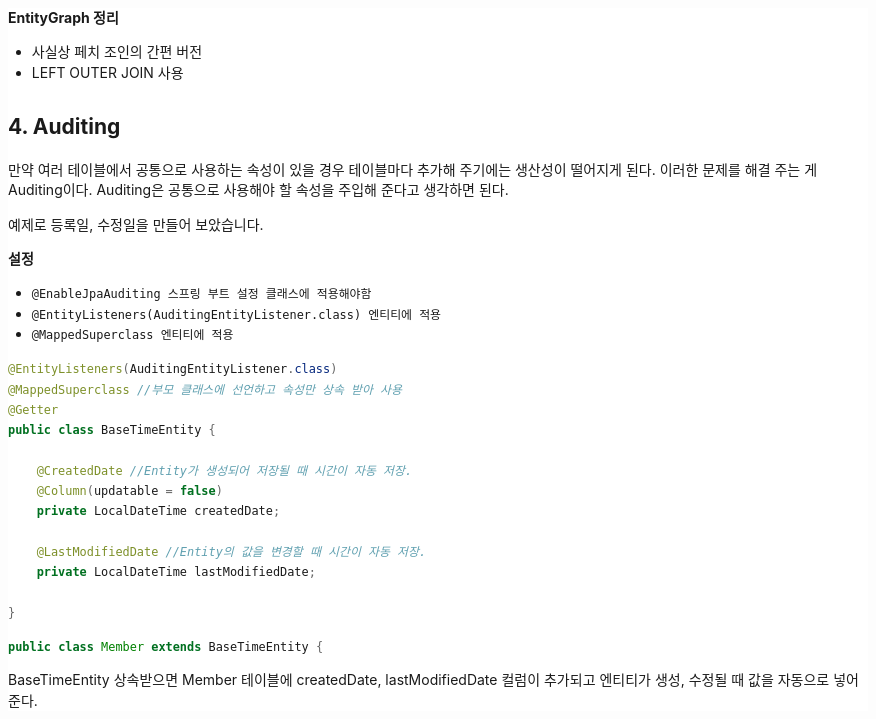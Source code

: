 <b>EntityGraph 정리</b>

- 사실상 페치 조인의 간편 버전
- LEFT OUTER JOIN 사용 

## 4. Auditing
만약 여러 테이블에서 공통으로 사용하는 속성이 있을 경우 테이블마다 추가해 주기에는
생산성이 떨어지게 된다. 이러한 문제를 해결 주는 게 Auditing이다.
Auditing은 공통으로 사용해야 할 속성을 주입해 준다고 생각하면 된다.

예제로 등록일, 수정일을 만들어 보았습니다.

<b>설정</b>

- `@EnableJpaAuditing 스프링 부트 설정 클래스에 적용해야함`
- `@EntityListeners(AuditingEntityListener.class) 엔티티에 적용`
- `@MappedSuperclass 엔티티에 적용`

```java
@EntityListeners(AuditingEntityListener.class)
@MappedSuperclass //부모 클래스에 선언하고 속성만 상속 받아 사용
@Getter
public class BaseTimeEntity {

    @CreatedDate //Entity가 생성되어 저장될 때 시간이 자동 저장.
    @Column(updatable = false)
    private LocalDateTime createdDate;

    @LastModifiedDate //Entity의 값을 변경할 때 시간이 자동 저장.
    private LocalDateTime lastModifiedDate;

}
```
```java
public class Member extends BaseTimeEntity {
```

BaseTimeEntity 상속받으면 Member 테이블에 createdDate, lastModifiedDate 컬럼이 추가되고
엔티티가 생성, 수정될 때 값을 자동으로 넣어준다.

